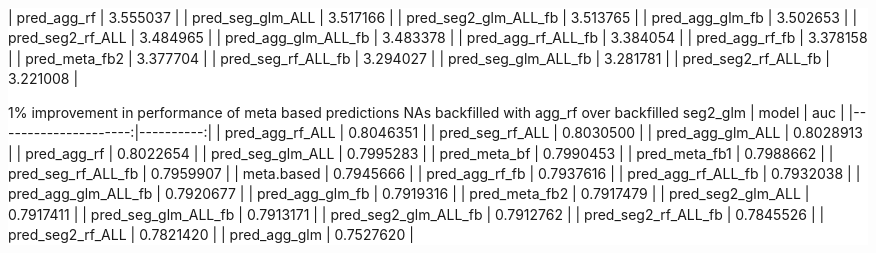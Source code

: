 |          pred_agg_rf | 3.555037 |
|     pred_seg_glm_ALL | 3.517166 |
| pred_seg2_glm_ALL_fb | 3.513765 |
|      pred_agg_glm_fb | 3.502653 |
|     pred_seg2_rf_ALL | 3.484965 |
|  pred_agg_glm_ALL_fb | 3.483378 |
|   pred_agg_rf_ALL_fb | 3.384054 |
|       pred_agg_rf_fb | 3.378158 |
|        pred_meta_fb2 | 3.377704 |
|   pred_seg_rf_ALL_fb | 3.294027 |
|  pred_seg_glm_ALL_fb | 3.281781 |
|  pred_seg2_rf_ALL_fb | 3.221008 |

1% improvement in performance of meta based predictions NAs backfilled with agg_rf over backfilled seg2_glm
|                model |       auc |
|---------------------:|----------:|
|      pred_agg_rf_ALL | 0.8046351 |
|      pred_seg_rf_ALL | 0.8030500 |
|     pred_agg_glm_ALL | 0.8028913 |
|          pred_agg_rf | 0.8022654 |
|     pred_seg_glm_ALL | 0.7995283 |
|         pred_meta_bf | 0.7990453 |
|        pred_meta_fb1 | 0.7988662 |
|   pred_seg_rf_ALL_fb | 0.7959907 |
|           meta.based | 0.7945666 |
|       pred_agg_rf_fb | 0.7937616 |
|   pred_agg_rf_ALL_fb | 0.7932038 |
|  pred_agg_glm_ALL_fb | 0.7920677 |
|      pred_agg_glm_fb | 0.7919316 |
|        pred_meta_fb2 | 0.7917479 |
|    pred_seg2_glm_ALL | 0.7917411 |
|  pred_seg_glm_ALL_fb | 0.7913171 |
| pred_seg2_glm_ALL_fb | 0.7912762 |
|  pred_seg2_rf_ALL_fb | 0.7845526 |
|     pred_seg2_rf_ALL | 0.7821420 |
|         pred_agg_glm | 0.7527620 |
